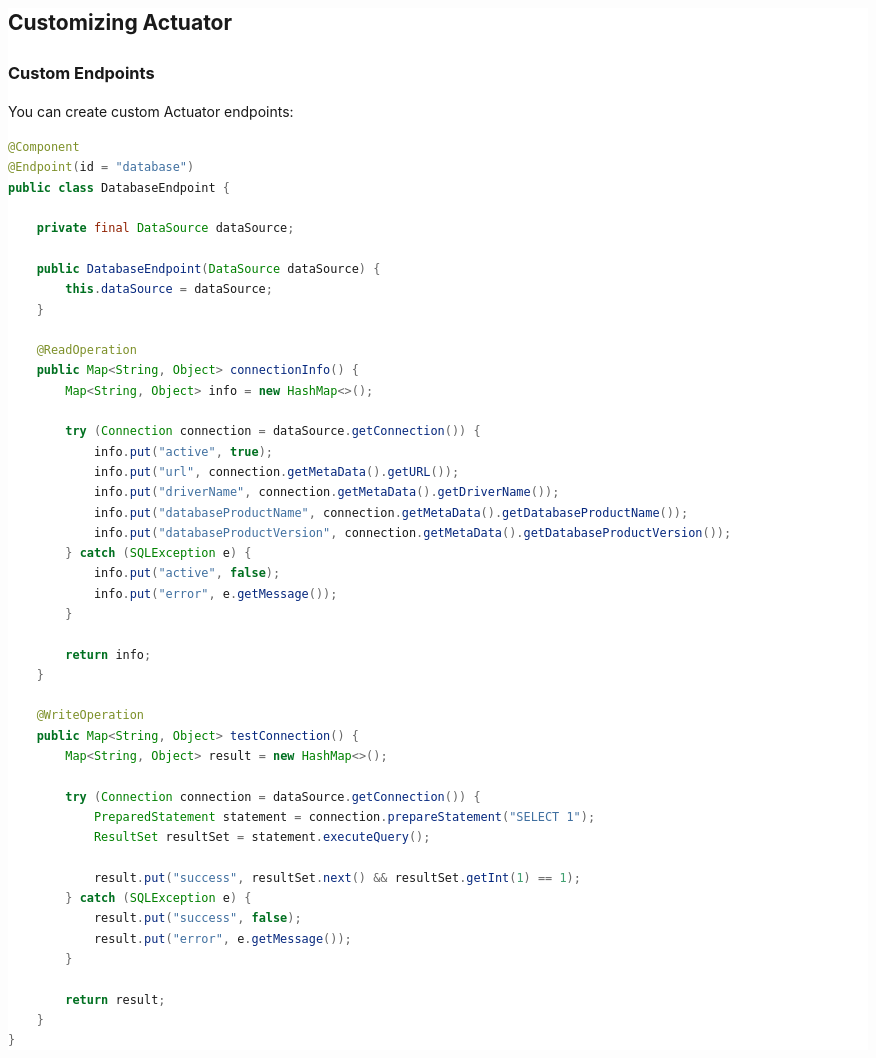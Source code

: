 ## Customizing Actuator

### Custom Endpoints

You can create custom Actuator endpoints:

```java
@Component
@Endpoint(id = "database")
public class DatabaseEndpoint {
    
    private final DataSource dataSource;
    
    public DatabaseEndpoint(DataSource dataSource) {
        this.dataSource = dataSource;
    }
    
    @ReadOperation
    public Map<String, Object> connectionInfo() {
        Map<String, Object> info = new HashMap<>();
        
        try (Connection connection = dataSource.getConnection()) {
            info.put("active", true);
            info.put("url", connection.getMetaData().getURL());
            info.put("driverName", connection.getMetaData().getDriverName());
            info.put("databaseProductName", connection.getMetaData().getDatabaseProductName());
            info.put("databaseProductVersion", connection.getMetaData().getDatabaseProductVersion());
        } catch (SQLException e) {
            info.put("active", false);
            info.put("error", e.getMessage());
        }
        
        return info;
    }
    
    @WriteOperation
    public Map<String, Object> testConnection() {
        Map<String, Object> result = new HashMap<>();
        
        try (Connection connection = dataSource.getConnection()) {
            PreparedStatement statement = connection.prepareStatement("SELECT 1");
            ResultSet resultSet = statement.executeQuery();
            
            result.put("success", resultSet.next() && resultSet.getInt(1) == 1);
        } catch (SQLException e) {
            result.put("success", false);
            result.put("error", e.getMessage());
        }
        
        return result;
    }
}
```
